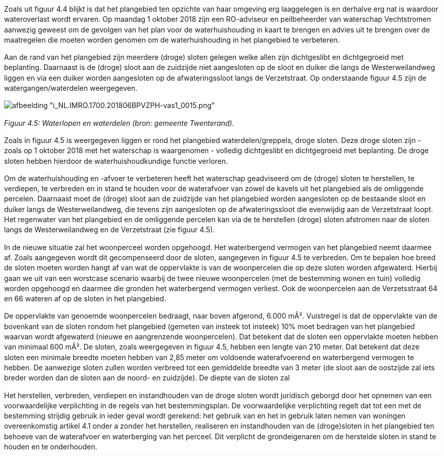 Zoals uit figuur 4\.4 blijkt is dat het plangebied ten opzichte van haar omgeving erg laaggelegen is en derhalve erg nat is waardoor wateroverlast wordt ervaren. Op maandag 1 oktober 2018 zijn een RO\-adviseur en peilbeheerder van waterschap Vechtstromen aanwezig geweest om de gevolgen van het plan voor de waterhuishouding in kaart te brengen en advies uit te brengen over de maatregelen die moeten worden genomen om de waterhuishouding in het plangebied te verbeteren.

Aan de rand van het plangebied zijn meerdere (droge) sloten gelegen welke allen zijn dichtgeslibt en dichtgegroeid met beplanting. Daarnaast is de (droge) sloot aan de zuidzijde niet aangesloten op de sloot en duiker die langs de Westerweilandweg liggen en via een duiker worden aangesloten op de afwateringssloot langs de Verzetstraat. Op onderstaande figuur 4\.5 zijn de watergangen/waterdelen weergegeven.

![afbeelding "i_NL.IMRO.1700.201806BPVZPH-vas1_0015.png"](i_NL.IMRO.1700.201806BPVZPH-vas1_0015.png)

*Figuur 4\.5: Waterlopen en waterdelen (bron: gemeente Twenterand).*

Zoals in figuur 4\.5 is weergegeven liggen er rond het plangebied waterdelen/greppels, droge sloten. Deze droge sloten zijn \- zoals op 1 oktober 2018 met het waterschap is waargenomen \- volledig dichtgeslibt en dichtgegroeid met beplanting. De droge sloten hebben hierdoor de waterhuishoudkundige functie verloren.

Om de waterhuishouding en \-afvoer te verbeteren heeft het waterschap geadviseerd om de (droge) sloten te herstellen, te verdiepen, te verbreden en in stand te houden voor de waterafvoer van zowel de kavels uit het plangebied als de omliggende percelen. Daarnaast moet de (droge) sloot aan de zuidzijde van het plangebied worden aangesloten op de bestaande sloot en duiker langs de Westerweilandweg, die tevens zijn aangesloten op de afwateringssloot die evenwijdig aan de Verzetstraat loopt. Het regenwater van het plangebied en de omliggende percelen kan via de te herstellen (droge) sloten afstromen naar de sloten langs de Westerweilandweg en de Verzetstraat (zie figuur 4\.5\).

In de nieuwe situatie zal het woonperceel worden opgehoogd. Het waterbergend vermogen van het plangebied neemt daarmee af. Zoals aangegeven wordt dit gecompenseerd door de sloten, aangegeven in figuur 4\.5 te verbreden. Om te bepalen hoe breed de sloten moeten worden hangt af van wat de oppervlakte is van de woonpercelen die op deze sloten worden afgewaterd. Hierbij gaan we uit van een worstcase scenario waarbij de twee nieuwe woonpercelen (met de bestemming wonen en tuin) volledig worden opgehoogd en daarmee die gronden het waterbergend vermogen verliest. Ook de woonpercelen aan de Verzetsstraat 64 en 66 wateren af op de sloten in het plangebied.

De oppervlakte van genoemde woonpercelen bedraagt, naar boven afgerond, 6\.000 mÂ². Vuistregel is dat de oppervlakte van de bovenkant van de sloten rondom het plangebied (gemeten van insteek tot insteek) 10% moet bedragen van het plangebied waarvan wordt afgewaterd (nieuwe en aangrenzende woonpercelen). Dat betekent dat de sloten een oppervlakte moeten hebben van minimaal 600 mÂ². De sloten, zoals weergegeven in figuur 4\.5, hebben een lengte van 210 meter. Dat betekent dat deze sloten een minimale breedte moeten hebben van 2,85 meter om voldoende waterafvoerend en waterbergend vermogen te hebben. De aanwezige sloten zullen worden verbreed tot een gemiddelde breedte van 3 meter (de sloot aan de oostzijde zal iets breder worden dan de sloten aan de noord\- en zuidzijde). De diepte van de sloten zal

Het herstellen, verbreden, verdiepen en instandhouden van de droge sloten wordt juridisch geborgd door het opnemen van een voorwaardelijke verplichting in de regels van het bestemmingsplan. De voorwaardelijke verplichting regelt dat tot een met de bestemming strijdig gebruik in ieder geval wordt gerekend: het gebruik van en het in gebruik laten nemen van woningen overeenkomstig artikel 4\.1 onder a zonder het herstellen, realiseren en instandhouden van de (droge)sloten in het plangebied ten behoeve van de waterafvoer en waterberging van het perceel. Dit verplicht de grondeigenaren om de herstelde sloten in stand te houden en te onderhouden.
